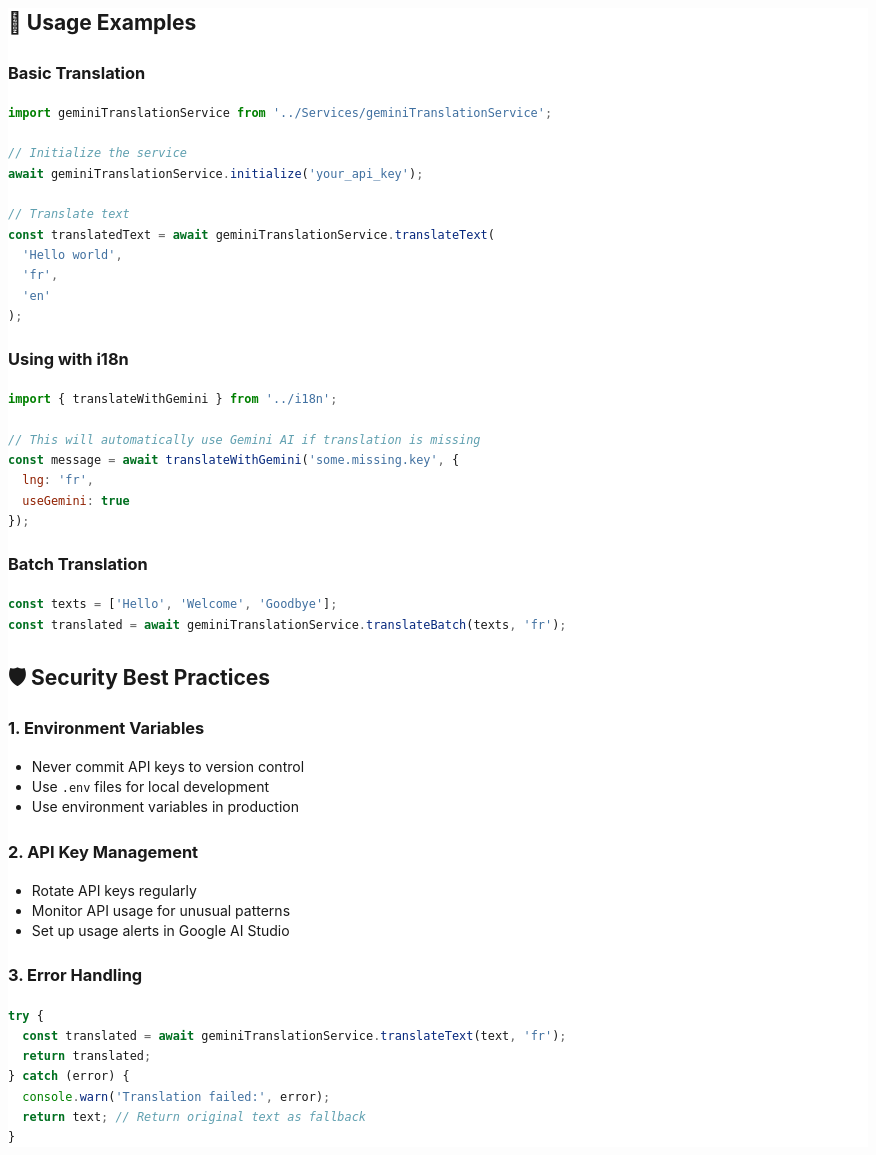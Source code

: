 ## 🔧 Usage Examples

### Basic Translation

```javascript
import geminiTranslationService from '../Services/geminiTranslationService';

// Initialize the service
await geminiTranslationService.initialize('your_api_key');

// Translate text
const translatedText = await geminiTranslationService.translateText(
  'Hello world',
  'fr',
  'en'
);
```

### Using with i18n

```javascript
import { translateWithGemini } from '../i18n';

// This will automatically use Gemini AI if translation is missing
const message = await translateWithGemini('some.missing.key', { 
  lng: 'fr',
  useGemini: true 
});
```

### Batch Translation

```javascript
const texts = ['Hello', 'Welcome', 'Goodbye'];
const translated = await geminiTranslationService.translateBatch(texts, 'fr');
```

## 🛡️ Security Best Practices

### 1. Environment Variables
- Never commit API keys to version control
- Use `.env` files for local development
- Use environment variables in production

### 2. API Key Management
- Rotate API keys regularly
- Monitor API usage for unusual patterns
- Set up usage alerts in Google AI Studio

### 3. Error Handling
```javascript
try {
  const translated = await geminiTranslationService.translateText(text, 'fr');
  return translated;
} catch (error) {
  console.warn('Translation failed:', error);
  return text; // Return original text as fallback
}
```
